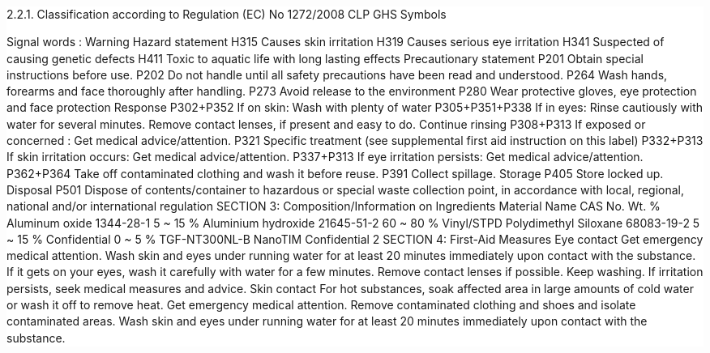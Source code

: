   2.2.1. Classification according to Regulation (EC) No 1272/2008 CLP
   GHS Symbols
              
   Signal words
: Warning
   Hazard statement
H315  Causes skin irritation
H319  Causes serious eye irritation
H341  Suspected of causing genetic defects
H411  Toxic to aquatic life with long lasting effects
   Precautionary statement
P201  Obtain special instructions before use.
P202  Do not handle until all safety precautions have been read and understood.
P264  Wash hands, forearms and face thoroughly after handling.
P273  Avoid release to the environment
P280  Wear protective gloves, eye protection and face protection
   Response
P302+P352  If on skin: Wash with plenty of water
P305+P351+P338  If in eyes: Rinse cautiously with water for several minutes. 
Remove contact lenses, if present and easy to do. Continue rinsing
P308+P313  If exposed or concerned : Get medical advice/attention.
P321  Specific treatment (see supplemental first aid instruction on this label)
P332+P313  If skin irritation occurs: Get medical advice/attention.
P337+P313  If eye irritation persists: Get medical advice/attention.
P362+P364  Take off contaminated clothing and wash it before reuse.
P391  Collect spillage.
   Storage
P405  Store locked up.
   Disposal
P501  Dispose of contents/container to hazardous or special waste collection 
point, in accordance with local, regional, national and/or international 
regulation
SECTION 3: Composition/Information on Ingredients
Material Name
CAS No.
Wt. %
Aluminum oxide
1344-28-1
 5 ~ 15 %
Aluminium hydroxide
21645-51-2
 60 ~ 80 %
Vinyl/STPD Polydimethyl Siloxane
68083-19-2
 5 ~ 15 %
Confidential
 0 ~ 5 %
TGF-NT300NL-B                               NanoTIM Confidential                                            2
SECTION 4: First-Aid Measures
   Eye contact
Get emergency medical attention.
Wash skin and eyes under running water for at least 20 minutes immediately upon contact with the 
substance.
If it gets on your eyes, wash it carefully with water for a few minutes. Remove contact lenses if 
possible. Keep washing.
If irritation persists, seek medical measures and advice.
   Skin contact
For hot substances, soak affected area in large amounts of cold water or wash it off to remove 
heat.
Get emergency medical attention.
Remove contaminated clothing and shoes and isolate contaminated areas.
Wash skin and eyes under running water for at least 20 minutes immediately upon contact with the 
substance.